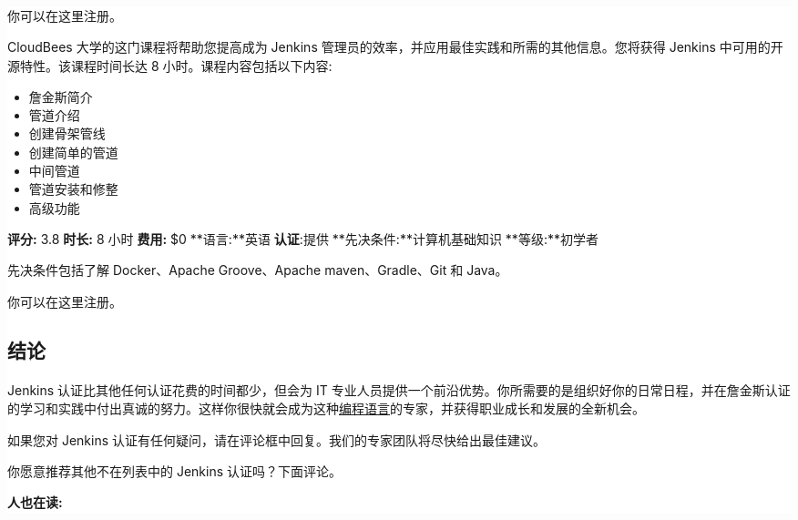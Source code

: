 你可以在这里注册。

CloudBees 大学的这门课程将帮助您提高成为 Jenkins 管理员的效率，并应用最佳实践和所需的其他信息。您将获得 Jenkins 中可用的开源特性。该课程时间长达 8 小时。课程内容包括以下内容:

*   詹金斯简介
*   管道介绍
*   创建骨架管线
*   创建简单的管道
*   中间管道
*   管道安装和修整
*   高级功能

**评分:** 3.8
**时长:** 8 小时
**费用:** $0
**语言:**英语
**认证**:提供
**先决条件:**计算机基础知识
**等级:**初学者

先决条件包括了解 Docker、Apache Groove、Apache maven、Gradle、Git 和 Java。

你可以在这里注册。

## **结论**

Jenkins 认证比其他任何认证花费的时间都少，但会为 IT 专业人员提供一个前沿优势。你所需要的是组织好你的日常日程，并在詹金斯认证的学习和实践中付出真诚的努力。这样你很快就会成为这种[编程语言](https://hackr.io/blog/what-is-programming-language)的专家，并获得职业成长和发展的全新机会。

如果您对 Jenkins 认证有任何疑问，请在评论框中回复。我们的专家团队将尽快给出最佳建议。

你愿意推荐其他不在列表中的 Jenkins 认证吗？下面评论。

**人也在读:**